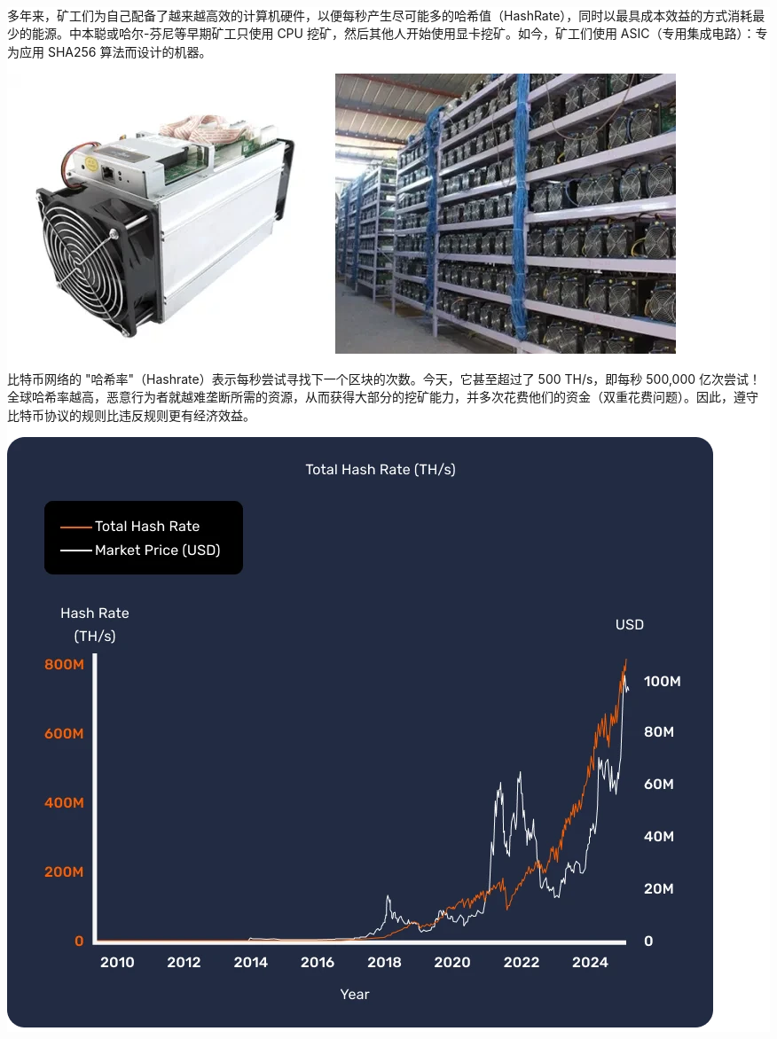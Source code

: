 多年来，矿工们为自己配备了越来越高效的计算机硬件，以便每秒产生尽可能多的哈希值（HashRate），同时以最具成本效益的方式消耗最少的能源。中本聪或哈尔-芬尼等早期矿工只使用 CPU 挖矿，然后其他人开始使用显卡挖矿。如今，矿工们使用 ASIC（专用集成电路）：专为应用 SHA256 算法而设计的机器。

![image](assets/en/56.webp)

比特币网络的 "哈希率"（Hashrate）表示每秒尝试寻找下一个区块的次数。今天，它甚至超过了 500 TH/s，即每秒 500,000 亿次尝试！全球哈希率越高，恶意行为者就越难垄断所需的资源，从而获得大部分的挖矿能力，并多次花费他们的资金（双重花费问题）。因此，遵守比特币协议的规则比违反规则更有经济效益。

![image](assets/en/57.webp)
